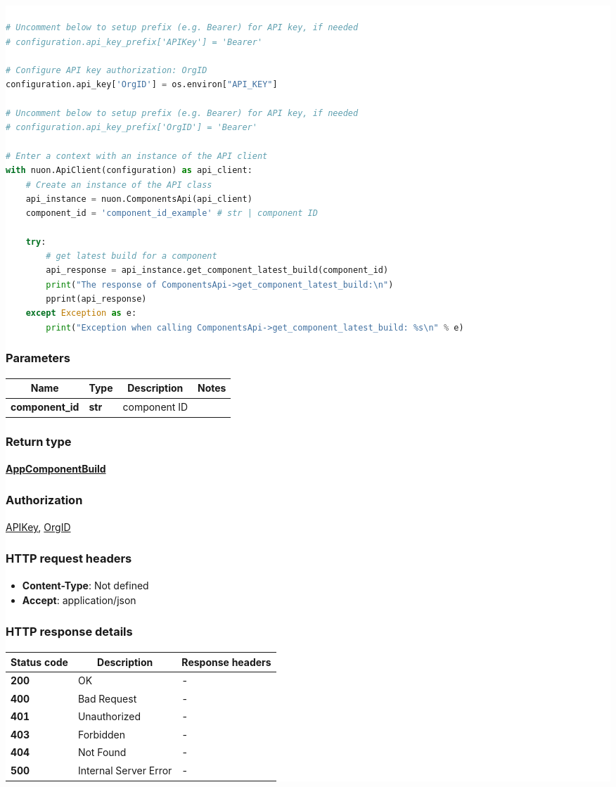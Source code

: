 ```python

# Uncomment below to setup prefix (e.g. Bearer) for API key, if needed
# configuration.api_key_prefix['APIKey'] = 'Bearer'

# Configure API key authorization: OrgID
configuration.api_key['OrgID'] = os.environ["API_KEY"]

# Uncomment below to setup prefix (e.g. Bearer) for API key, if needed
# configuration.api_key_prefix['OrgID'] = 'Bearer'

# Enter a context with an instance of the API client
with nuon.ApiClient(configuration) as api_client:
    # Create an instance of the API class
    api_instance = nuon.ComponentsApi(api_client)
    component_id = 'component_id_example' # str | component ID

    try:
        # get latest build for a component
        api_response = api_instance.get_component_latest_build(component_id)
        print("The response of ComponentsApi->get_component_latest_build:\n")
        pprint(api_response)
    except Exception as e:
        print("Exception when calling ComponentsApi->get_component_latest_build: %s\n" % e)
```



### Parameters


Name | Type | Description  | Notes
------------- | ------------- | ------------- | -------------
 **component_id** | **str**| component ID | 

### Return type

[**AppComponentBuild**](AppComponentBuild.md)

### Authorization

[APIKey](../README.md#APIKey), [OrgID](../README.md#OrgID)

### HTTP request headers

 - **Content-Type**: Not defined
 - **Accept**: application/json

### HTTP response details

| Status code | Description | Response headers |
|-------------|-------------|------------------|
**200** | OK |  -  |
**400** | Bad Request |  -  |
**401** | Unauthorized |  -  |
**403** | Forbidden |  -  |
**404** | Not Found |  -  |
**500** | Internal Server Error |  -  |

